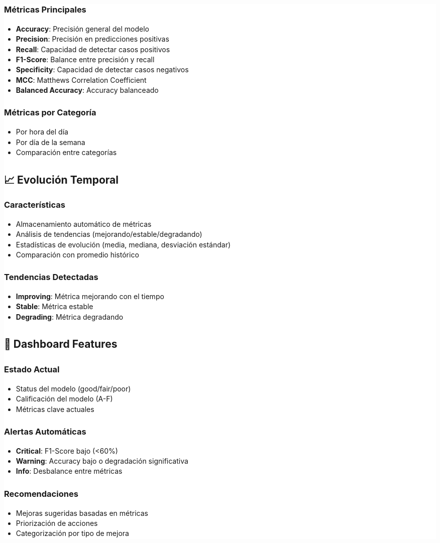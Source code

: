### Métricas Principales

- **Accuracy**: Precisión general del modelo
- **Precision**: Precisión en predicciones positivas
- **Recall**: Capacidad de detectar casos positivos
- **F1-Score**: Balance entre precisión y recall
- **Specificity**: Capacidad de detectar casos negativos
- **MCC**: Matthews Correlation Coefficient
- **Balanced Accuracy**: Accuracy balanceado

### Métricas por Categoría

- Por hora del día
- Por día de la semana
- Comparación entre categorías

## 📈 Evolución Temporal

### Características

- Almacenamiento automático de métricas
- Análisis de tendencias (mejorando/estable/degradando)
- Estadísticas de evolución (media, mediana, desviación estándar)
- Comparación con promedio histórico

### Tendencias Detectadas

- **Improving**: Métrica mejorando con el tiempo
- **Stable**: Métrica estable
- **Degrading**: Métrica degradando

## 🎯 Dashboard Features

### Estado Actual

- Status del modelo (good/fair/poor)
- Calificación del modelo (A-F)
- Métricas clave actuales

### Alertas Automáticas

- **Critical**: F1-Score bajo (<60%)
- **Warning**: Accuracy bajo o degradación significativa
- **Info**: Desbalance entre métricas

### Recomendaciones

- Mejoras sugeridas basadas en métricas
- Priorización de acciones
- Categorización por tipo de mejora
